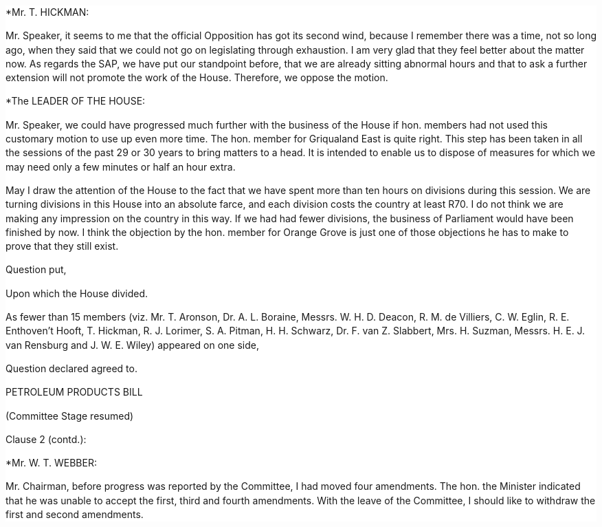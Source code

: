 </speech>

<speech by="#hickman">

<from>*Mr. <person refersTo="hansard_za">T. HICKMAN</person>:</from>

<p>Mr. Speaker, it seems to me that the official Opposition has got its second wind, because I remember there was a time, not so long ago, when they said that we could not go on legislating through exhaustion. I am very glad that they feel better about the matter now. As regards the SAP, we have put our standpoint before, that we are already sitting abnormal hours and that to ask a further extension will not promote the work of the House. Therefore, we oppose the motion.</p>

</speech>

<speech by="#leader_of_the_house">

<from>*The <person refersTo="hansard_za">LEADER OF THE HOUSE</person>:</from>

<p>Mr. Speaker, we could have progressed much further with the business of the House if hon. members had not used this customary motion to use up even more time. The hon. member for Griqualand East is quite right. This step has been taken in all the sessions of the past 29 or 30 years to bring matters to a head. It is intended to enable us to dispose of measures for which we may need only a few minutes or half an hour extra.</p>

<p><span class="col_11315-11316" refersTo="page_1619"/>May I draw the attention of the House to the fact that we have spent more than ten hours on divisions during this session. We are turning divisions in this House into an absolute farce, and each division costs the country at least R70. I do not think we are making any impression on the country in this way. If we had had fewer divisions, the business of Parliament would have been finished by now. I think the objection by the hon. member for Orange Grove is just one of those objections he has to make to prove that they still exist.</p>

<p>Question put,</p>

<p>Upon which the House divided.</p>

<p>As fewer than 15 members (viz. Mr. T. Aronson, Dr. A. L. Boraine, Messrs. W. H. D. Deacon, R. M. de Villiers, C. W. Eglin, R. E. Enthoven&#x2019;t Hooft, T. Hickman, R. J. Lorimer, S. A. Pitman, H. H. Schwarz, Dr. F. van Z. Slabbert, Mrs. H. Suzman, Messrs. H. E. J. van Rensburg and J. W. E. Wiley) appeared on one side,</p>

<p>Question declared agreed to.</p>

</speech>

</debateSection>

<debateSection name="#petroleum_products_bill">

<heading>PETROLEUM PRODUCTS BILL</heading>

<summary>(Committee Stage resumed)</summary>

<p>Clause 2 (contd.):</p>

<speech by="#webber">

<from>*Mr. <person refersTo="hansard_za">W. T. WEBBER</person>:</from>

<p>Mr. Chairman, before progress was reported by the Committee, I had moved four amendments. The hon. the Minister indicated that he was unable to accept the first, third and fourth amendments. With the leave of the Committee, I should like to withdraw the first and second amendments.</p>
